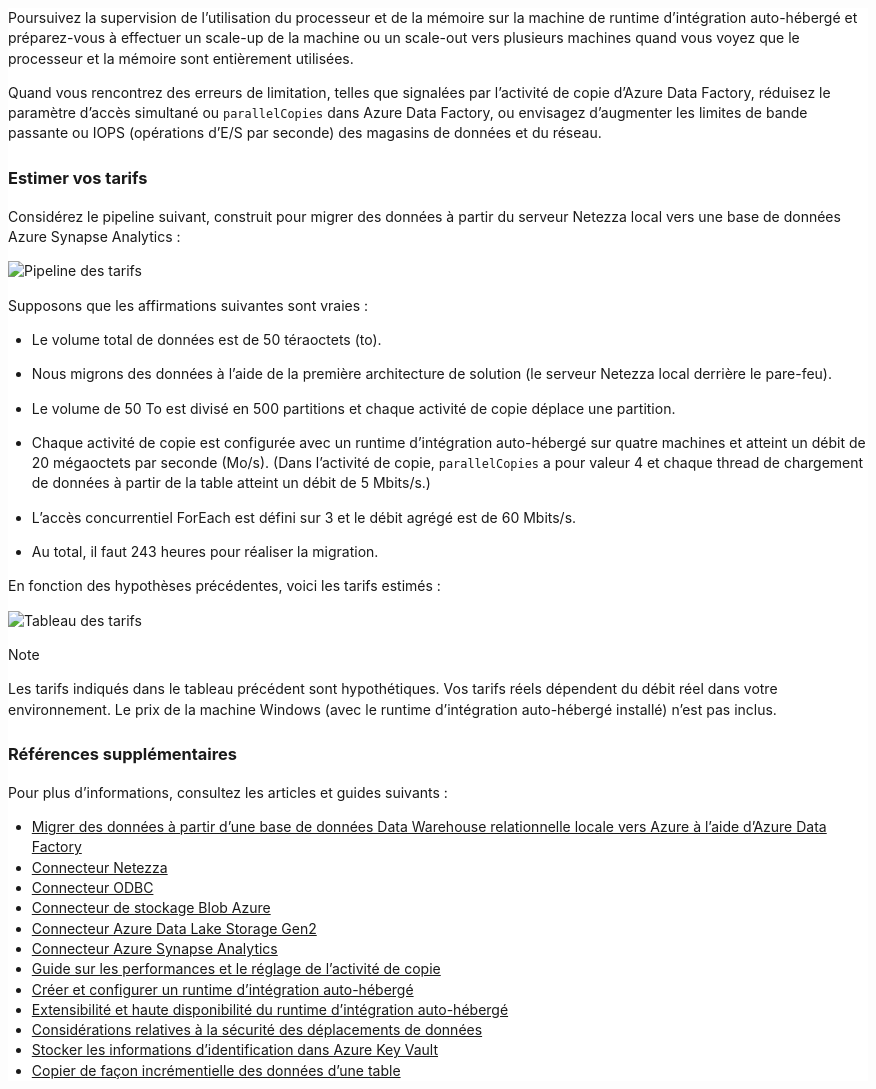 Poursuivez la supervision de l’utilisation du processeur et de la mémoire sur la machine de runtime d’intégration auto-hébergé et préparez-vous à effectuer un scale-up de la machine ou un scale-out vers plusieurs machines quand vous voyez que le processeur et la mémoire sont entièrement utilisées. 

Quand vous rencontrez des erreurs de limitation, telles que signalées par l’activité de copie d’Azure Data Factory, réduisez le paramètre d’accès simultané ou `parallelCopies` dans Azure Data Factory, ou envisagez d’augmenter les limites de bande passante ou IOPS (opérations d’E/S par seconde) des magasins de données et du réseau. 


### <a name="estimate-your-pricing"></a>Estimer vos tarifs 

Considérez le pipeline suivant, construit pour migrer des données à partir du serveur Netezza local vers une base de données Azure Synapse Analytics :

![Pipeline des tarifs](media/data-migration-guidance-netezza-azure-sqldw/pricing-pipeline.png)

Supposons que les affirmations suivantes sont vraies : 

- Le volume total de données est de 50 téraoctets (to). 

- Nous migrons des données à l’aide de la première architecture de solution (le serveur Netezza local derrière le pare-feu).

- Le volume de 50 To est divisé en 500 partitions et chaque activité de copie déplace une partition.

- Chaque activité de copie est configurée avec un runtime d’intégration auto-hébergé sur quatre machines et atteint un débit de 20 mégaoctets par seconde (Mo/s). (Dans l’activité de copie, `parallelCopies` a pour valeur 4 et chaque thread de chargement de données à partir de la table atteint un débit de 5 Mbits/s.)

- L’accès concurrentiel ForEach est défini sur 3 et le débit agrégé est de 60 Mbits/s.

- Au total, il faut 243 heures pour réaliser la migration.

En fonction des hypothèses précédentes, voici les tarifs estimés : 

![Tableau des tarifs](media/data-migration-guidance-netezza-azure-sqldw/pricing-table.png)

> [!NOTE]
> Les tarifs indiqués dans le tableau précédent sont hypothétiques. Vos tarifs réels dépendent du débit réel dans votre environnement. Le prix de la machine Windows (avec le runtime d’intégration auto-hébergé installé) n’est pas inclus. 

### <a name="additional-references"></a>Références supplémentaires

Pour plus d’informations, consultez les articles et guides suivants :

- [Migrer des données à partir d’une base de données Data Warehouse relationnelle locale vers Azure à l’aide d’Azure Data Factory](https://azure.microsoft.com/resources/data-migration-from-on-premise-relational-data-warehouse-to-azure-data-lake-using-azure-data-factory/)
- [Connecteur Netezza](./connector-netezza.md)
- [Connecteur ODBC](./connector-odbc.md)
- [Connecteur de stockage Blob Azure](./connector-azure-blob-storage.md)
- [Connecteur Azure Data Lake Storage Gen2](./connector-azure-data-lake-storage.md)
- [Connecteur Azure Synapse Analytics](./connector-azure-sql-data-warehouse.md)
- [Guide sur les performances et le réglage de l’activité de copie](./copy-activity-performance.md)
- [Créer et configurer un runtime d’intégration auto-hébergé](./create-self-hosted-integration-runtime.md)
- [Extensibilité et haute disponibilité du runtime d’intégration auto-hébergé](./create-self-hosted-integration-runtime.md#high-availability-and-scalability)
- [Considérations relatives à la sécurité des déplacements de données](./data-movement-security-considerations.md)
- [Stocker les informations d’identification dans Azure Key Vault](./store-credentials-in-key-vault.md)
- [Copier de façon incrémentielle des données d’une table](./tutorial-incremental-copy-portal.md)